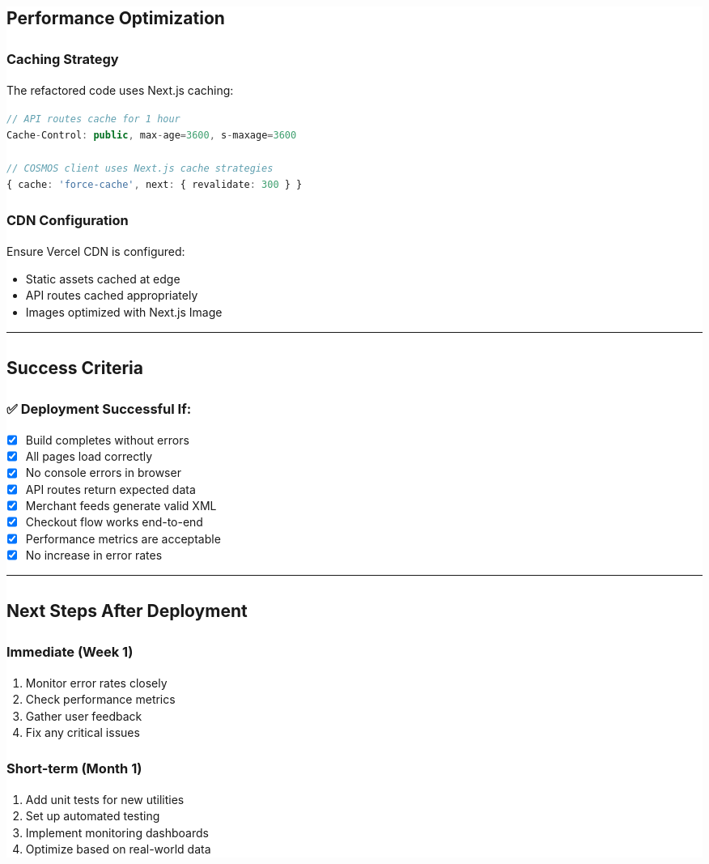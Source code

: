 
## Performance Optimization

### Caching Strategy

The refactored code uses Next.js caching:

```typescript
// API routes cache for 1 hour
Cache-Control: public, max-age=3600, s-maxage=3600

// COSMOS client uses Next.js cache strategies
{ cache: 'force-cache', next: { revalidate: 300 } }
```

### CDN Configuration

Ensure Vercel CDN is configured:
- Static assets cached at edge
- API routes cached appropriately
- Images optimized with Next.js Image

---

## Success Criteria

### ✅ Deployment Successful If:

- [x] Build completes without errors
- [x] All pages load correctly
- [x] No console errors in browser
- [x] API routes return expected data
- [x] Merchant feeds generate valid XML
- [x] Checkout flow works end-to-end
- [x] Performance metrics are acceptable
- [x] No increase in error rates

---

## Next Steps After Deployment

### Immediate (Week 1)
1. Monitor error rates closely
2. Check performance metrics
3. Gather user feedback
4. Fix any critical issues

### Short-term (Month 1)
1. Add unit tests for new utilities
2. Set up automated testing
3. Implement monitoring dashboards
4. Optimize based on real-world data
